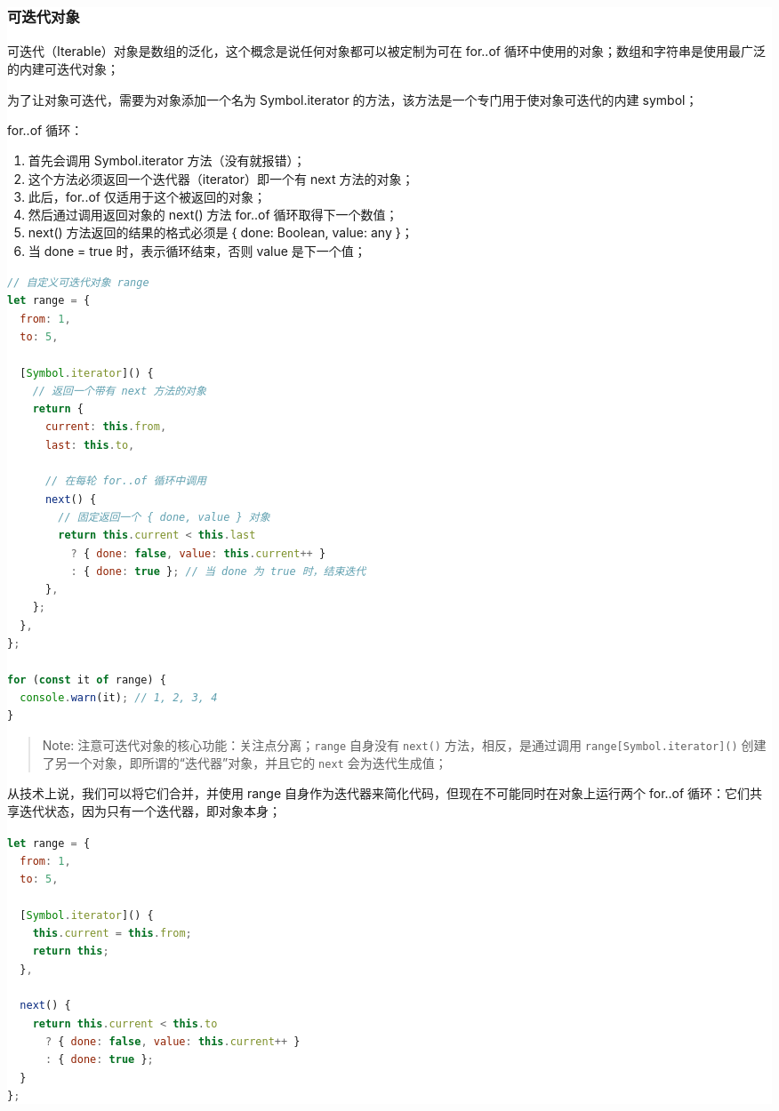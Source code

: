 ### 可迭代对象

可迭代（Iterable）对象是数组的泛化，这个概念是说任何对象都可以被定制为可在 for..of 循环中使用的对象；数组和字符串是使用最广泛的内建可迭代对象；

为了让对象可迭代，需要为对象添加一个名为 Symbol.iterator 的方法，该方法是一个专门用于使对象可迭代的内建 symbol；

for..of 循环：

1. 首先会调用 Symbol.iterator 方法（没有就报错）；
2. 这个方法必须返回一个迭代器（iterator）即一个有 next 方法的对象；
3. 此后，for..of 仅适用于这个被返回的对象；
4. 然后通过调用返回对象的 next() 方法 for..of 循环取得下一个数值；
5. next() 方法返回的结果的格式必须是 { done: Boolean, value: any }；
6. 当 done = true 时，表示循环结束，否则 value 是下一个值；

```js
// 自定义可迭代对象 range
let range = {
  from: 1,
  to: 5,

  [Symbol.iterator]() {
    // 返回一个带有 next 方法的对象
    return {
      current: this.from,
      last: this.to,

      // 在每轮 for..of 循环中调用
      next() {
        // 固定返回一个 { done, value } 对象
        return this.current < this.last
          ? { done: false, value: this.current++ }
          : { done: true }; // 当 done 为 true 时，结束迭代
      },
    };
  },
};

for (const it of range) {
  console.warn(it); // 1, 2, 3, 4
}
```

> Note: 注意可迭代对象的核心功能：关注点分离；`range` 自身没有 `next()` 方法，相反，是通过调用 `range[Symbol.iterator]()` 创建了另一个对象，即所谓的“迭代器”对象，并且它的 `next` 会为迭代生成值；

从技术上说，我们可以将它们合并，并使用 range 自身作为迭代器来简化代码，但现在不可能同时在对象上运行两个 for..of 循环：它们共享迭代状态，因为只有一个迭代器，即对象本身；

```js
let range = {
  from: 1,
  to: 5,

  [Symbol.iterator]() {
    this.current = this.from;
    return this;
  },

  next() {
    return this.current < this.to
      ? { done: false, value: this.current++ }
      : { done: true };
  }
};
```
